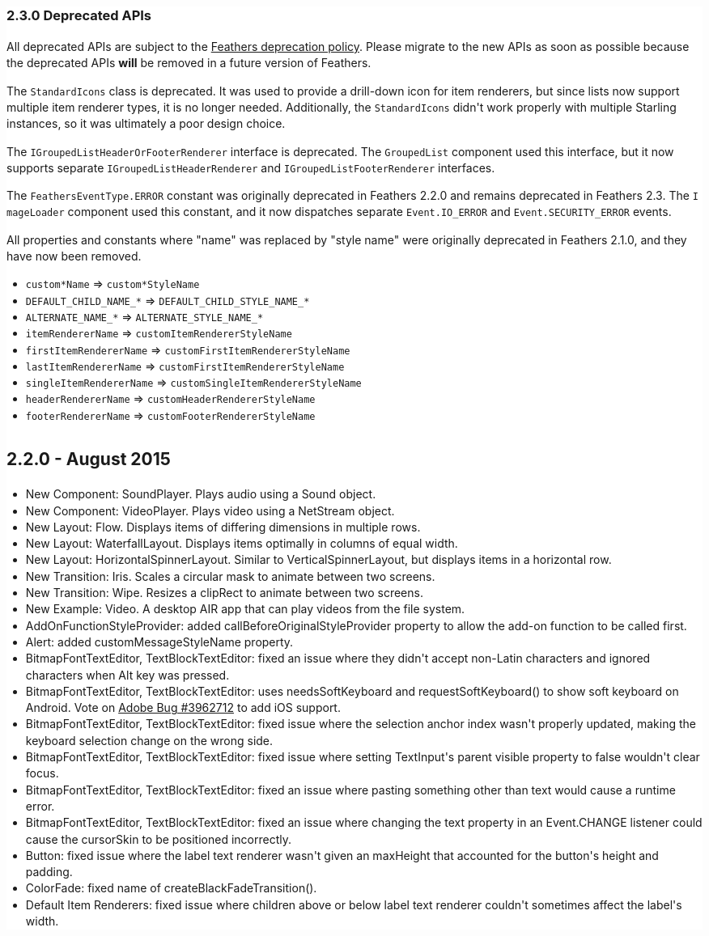 ### 2.3.0 Deprecated APIs

All deprecated APIs are subject to the [Feathers deprecation policy](http://wiki.starling-framework.org/feathers/deprecation-policy). Please migrate to the new APIs as soon as possible because the deprecated APIs **will** be removed in a future version of Feathers.

The `StandardIcons` class is deprecated. It was used to provide a drill-down icon for item renderers, but since lists now support multiple item renderer types, it is no longer needed. Additionally, the `StandardIcons` didn't work properly with multiple Starling instances, so it was ultimately a poor design choice.

The `IGroupedListHeaderOrFooterRenderer` interface is deprecated. The `GroupedList` component used this interface, but it now supports separate `IGroupedListHeaderRenderer` and `IGroupedListFooterRenderer` interfaces.

The `FeathersEventType.ERROR` constant was originally deprecated in Feathers 2.2.0 and remains deprecated in Feathers 2.3. The `ImageLoader` component used this constant, and it now dispatches separate `Event.IO_ERROR` and `Event.SECURITY_ERROR` events.

All properties and constants where "name" was replaced by "style name" were originally deprecated in Feathers 2.1.0, and they have now been removed. 

* `custom*Name` => `custom*StyleName`
* `DEFAULT_CHILD_NAME_*` => `DEFAULT_CHILD_STYLE_NAME_*`
* `ALTERNATE_NAME_*` => `ALTERNATE_STYLE_NAME_*`
* `itemRendererName` => `customItemRendererStyleName`
* `firstItemRendererName` => `customFirstItemRendererStyleName`
* `lastItemRendererName` => `customFirstItemRendererStyleName`
* `singleItemRendererName` => `customSingleItemRendererStyleName`
* `headerRendererName` => `customHeaderRendererStyleName`
* `footerRendererName` => `customFooterRendererStyleName`

## 2.2.0 - August 2015

* New Component: SoundPlayer. Plays audio using a Sound object.
* New Component: VideoPlayer. Plays video using a NetStream object.
* New Layout: Flow. Displays items of differing dimensions in multiple rows.
* New Layout: WaterfallLayout. Displays items optimally in columns of equal width.
* New Layout: HorizontalSpinnerLayout. Similar to VerticalSpinnerLayout, but displays items in a horizontal row.
* New Transition: Iris. Scales a circular mask to animate between two screens.
* New Transition: Wipe. Resizes a clipRect to animate between two screens.
* New Example: Video. A desktop AIR app that can play videos from the file system.
* AddOnFunctionStyleProvider: added callBeforeOriginalStyleProvider property to allow the add-on function to be called first.
* Alert: added customMessageStyleName property.
* BitmapFontTextEditor, TextBlockTextEditor: fixed an issue where they didn't accept non-Latin characters and ignored characters when Alt key was pressed.
* BitmapFontTextEditor, TextBlockTextEditor: uses needsSoftKeyboard and requestSoftKeyboard() to show soft keyboard on Android. Vote on [Adobe Bug #3962712](https://bugbase.adobe.com/index.cfm?event=bug&id=3962712) to add iOS support.
* BitmapFontTextEditor, TextBlockTextEditor: fixed issue where the selection anchor index wasn't properly updated, making the keyboard selection change on the wrong side.
* BitmapFontTextEditor, TextBlockTextEditor: fixed issue where setting TextInput's parent visible property to false wouldn't clear focus.
* BitmapFontTextEditor, TextBlockTextEditor: fixed an issue where pasting something other than text would cause a runtime error.
* BitmapFontTextEditor, TextBlockTextEditor: fixed an issue where changing the text property in an Event.CHANGE listener could cause the cursorSkin to be positioned incorrectly.
* Button: fixed issue where the label text renderer wasn't given an maxHeight that accounted for the button's height and padding.
* ColorFade: fixed name of createBlackFadeTransition().
* Default Item Renderers: fixed issue where children above or below label text renderer couldn't sometimes affect the label's width.